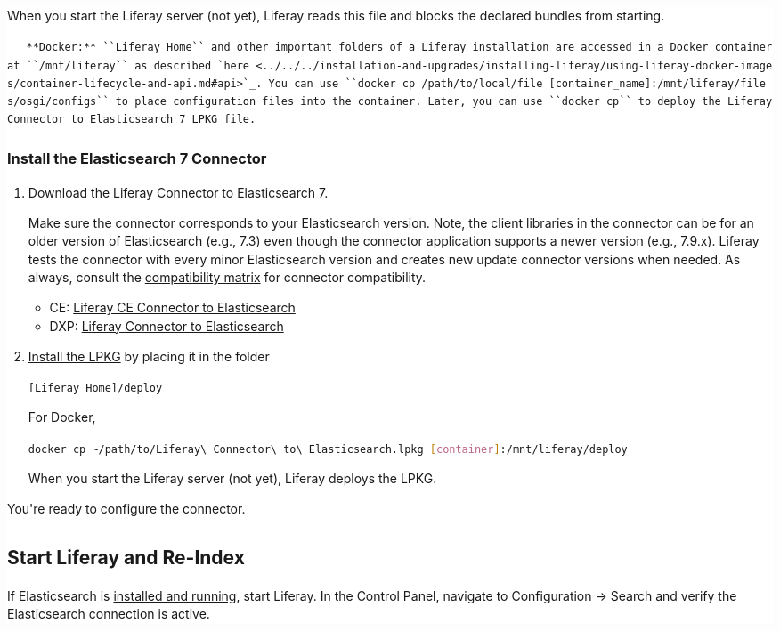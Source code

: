 When you start the Liferay server (not yet), Liferay reads this file and blocks the declared bundles from starting.

```tip::
   **Docker:** ``Liferay Home`` and other important folders of a Liferay installation are accessed in a Docker container at ``/mnt/liferay`` as described `here <../../../installation-and-upgrades/installing-liferay/using-liferay-docker-images/container-lifecycle-and-api.md#api>`_. You can use ``docker cp /path/to/local/file [container_name]:/mnt/liferay/files/osgi/configs`` to place configuration files into the container. Later, you can use ``docker cp`` to deploy the Liferay Connector to Elasticsearch 7 LPKG file.
```

### Install the Elasticsearch 7 Connector

1. Download the Liferay Connector to Elasticsearch 7.

   Make sure the connector corresponds to your Elasticsearch version. Note, the client libraries in the connector can be for an older version of Elasticsearch (e.g., 7.3) even though the connector application supports a newer version (e.g., 7.9.x). Liferay tests the connector with every minor Elasticsearch version and creates new update connector versions when needed. As always, consult the [compatibility matrix](https://help.liferay.com/hc/en-us/sections/360002103292-Compatibility-Matrix) for connector compatibility.

   * CE: [Liferay CE Connector to Elasticsearch](https://web.liferay.com/en/marketplace/-/mp/application/170642090)
   * DXP: [Liferay Connector to Elasticsearch](https://web.liferay.com/en/marketplace/-/mp/application/170390307)

1. [Install the LPKG](../../../system-administration/installing-and-managing-apps/installing-apps/installing-apps.md) by placing it in the folder

   ```bash
   [Liferay Home]/deploy
   ```

   For Docker,

   ```bash
   docker cp ~/path/to/Liferay\ Connector\ to\ Elasticsearch.lpkg [container]:/mnt/liferay/deploy
   ```

   When you start the Liferay server (not yet), Liferay deploys the LPKG.

You're ready to configure the connector.

## Start Liferay and Re-Index

If Elasticsearch is [installed and running](./installing-elasticsearch.md), start Liferay. In the Control Panel, navigate to Configuration &rarr; Search and verify the Elasticsearch connection is active.

